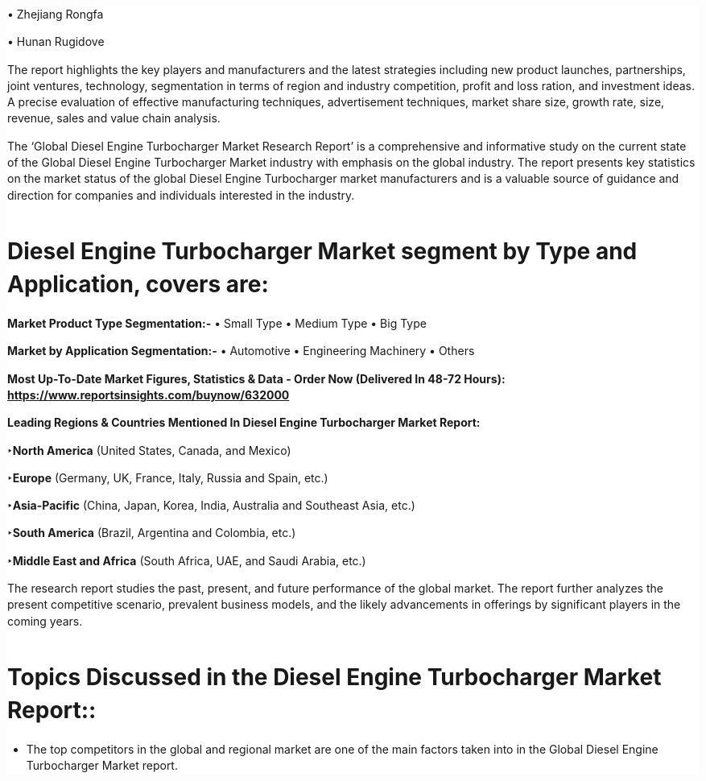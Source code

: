 • Zhejiang Rongfa

• Hunan Rugidove

The report highlights the key players and manufacturers and the latest strategies including new product launches, partnerships, joint ventures, technology, segmentation in terms of region and industry competition, profit and loss ration, and investment ideas. A precise evaluation of effective manufacturing techniques, advertisement techniques, market share size, growth rate, size, revenue, sales and value chain analysis.

The ‘Global Diesel Engine Turbocharger Market Research Report’ is a comprehensive and informative study on the current state of the Global Diesel Engine Turbocharger Market industry with emphasis on the global industry. The report presents key statistics on the market status of the global Diesel Engine Turbocharger market manufacturers and is a valuable source of guidance and direction for companies and individuals interested in the industry.

# <strong>Diesel Engine Turbocharger Market segment by Type and Application, covers are:</strong>

<strong>Market Product Type Segmentation:-</strong>
• Small Type
• Medium Type
• Big Type

<strong>Market by Application Segmentation:-</strong>
•   Automotive
• Engineering Machinery
• Others

<strong>Most Up-To-Date Market Figures, Statistics & Data - Order Now (Delivered In 48-72 Hours): <a href=https://www.reportsinsights.com/buynow/632000>https://www.reportsinsights.com/buynow/632000</a></strong>

<strong>Leading Regions &amp; Countries Mentioned In Diesel Engine Turbocharger Market Report:</strong>

<strong>‣North America</strong> (United States, Canada, and Mexico)

<strong>‣Europe</strong> (Germany, UK, France, Italy, Russia and Spain, etc.)

<strong>‣Asia-Pacific</strong> (China, Japan, Korea, India, Australia and Southeast Asia, etc.)

<strong>‣South America</strong> (Brazil, Argentina and Colombia, etc.)

<strong>‣Middle East and Africa</strong> (South Africa, UAE, and Saudi Arabia, etc.)

The research report studies the past, present, and future performance of the global market. The report further analyzes the present competitive scenario, prevalent business models, and the likely advancements in offerings by significant players in the coming years.

# <strong>Topics Discussed in the Diesel Engine Turbocharger Market Report::</strong>

- The top competitors in the global and regional market are one of the main factors taken into in the Global Diesel Engine Turbocharger Market report.
